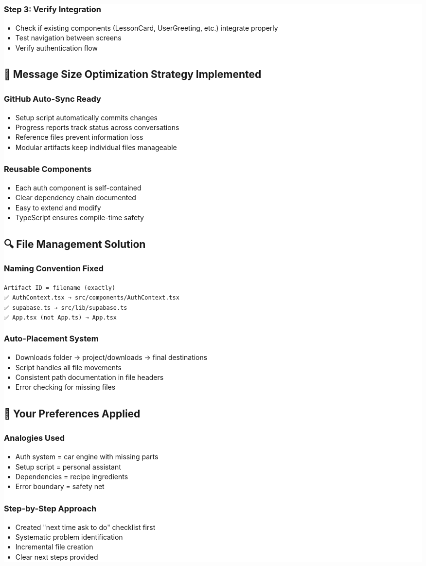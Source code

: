 ### Step 3: Verify Integration
- Check if existing components (LessonCard, UserGreeting, etc.) integrate properly
- Test navigation between screens
- Verify authentication flow

## 🎯 Message Size Optimization Strategy Implemented

### GitHub Auto-Sync Ready
- Setup script automatically commits changes
- Progress reports track status across conversations
- Reference files prevent information loss
- Modular artifacts keep individual files manageable

### Reusable Components
- Each auth component is self-contained
- Clear dependency chain documented
- Easy to extend and modify
- TypeScript ensures compile-time safety

## 🔍 File Management Solution

### Naming Convention Fixed
```
Artifact ID = filename (exactly)
✅ AuthContext.tsx → src/components/AuthContext.tsx
✅ supabase.ts → src/lib/supabase.ts
✅ App.tsx (not App.ts) → App.tsx
```

### Auto-Placement System
- Downloads folder → project/downloads → final destinations
- Script handles all file movements
- Consistent path documentation in file headers
- Error checking for missing files

## 🎨 Your Preferences Applied

### Analogies Used
- Auth system = car engine with missing parts
- Setup script = personal assistant
- Dependencies = recipe ingredients
- Error boundary = safety net

### Step-by-Step Approach
- Created "next time ask to do" checklist first
- Systematic problem identification
- Incremental file creation
- Clear next steps provided
